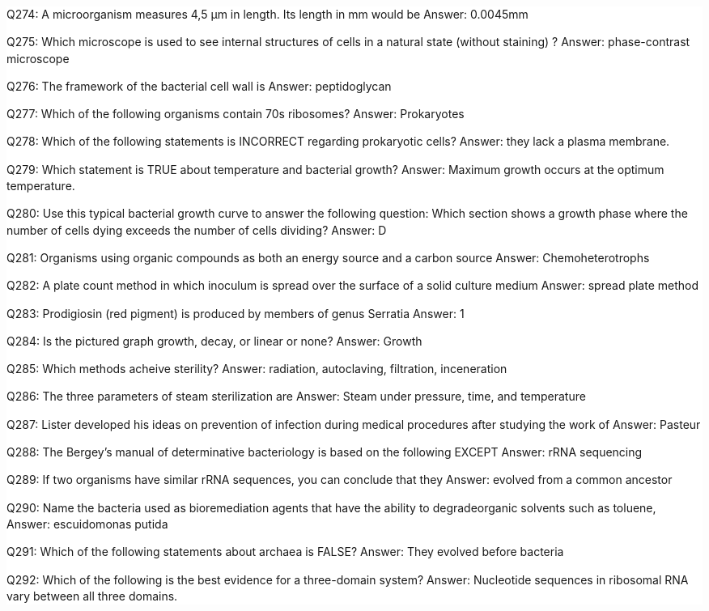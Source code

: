 Q274: A microorganism measures 4,5 μm in length. Its length in mm would be
Answer: 0.0045mm

Q275: Which microscope is used to see internal structures of cells in a natural state (without staining) ?
Answer: phase-contrast microscope

Q276: The framework of the bacterial cell wall is
Answer: peptidoglycan

Q277: Which of the following organisms contain 70s ribosomes?
Answer: Prokaryotes

Q278: Which of the following statements is INCORRECT regarding prokaryotic cells?
Answer: they lack a plasma membrane.

Q279: Which statement is TRUE about temperature and bacterial growth?
Answer: Maximum growth occurs at the optimum temperature.

Q280: Use this typical bacterial growth curve to answer the following question: Which section shows a growth phase where the number of cells dying exceeds the number of cells dividing?
Answer: D

Q281: Organisms using organic compounds as both an energy source and a carbon source
Answer: Chemoheterotrophs

Q282: A plate count method in which inoculum is spread over the surface of a solid culture medium
Answer: spread plate method

Q283: Prodigiosin (red pigment) is produced by members of genus Serratia
Answer: 1

Q284: Is the pictured graph growth, decay, or linear or none?
Answer: Growth

Q285: Which methods acheive sterility?
Answer: radiation, autoclaving, filtration, inceneration

Q286: The three parameters of steam sterilization are
Answer: Steam under pressure, time, and temperature

Q287: Lister developed his ideas on prevention of infection during medical procedures after studying the work of
Answer: Pasteur

Q288: The Bergey’s manual of determinative bacteriology is based on the following EXCEPT
Answer: rRNA sequencing

Q289: If two organisms have similar rRNA sequences, you can conclude that they
Answer: evolved from a common ancestor

Q290: Name the bacteria used as bioremediation agents that have the ability to degradeorganic solvents such as toluene,
Answer: escuidomonas putida

Q291: Which of the following statements about archaea is FALSE?
Answer: They evolved before bacteria

Q292: Which of the following is the best evidence for a three-domain system?
Answer: Nucleotide sequences in ribosomal RNA vary between all three domains.
